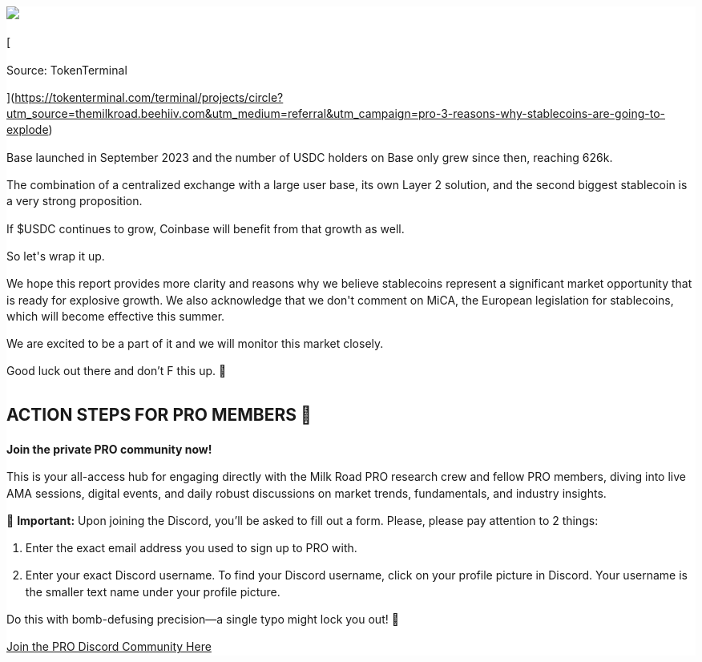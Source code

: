 ![](https://lh7-us.googleusercontent.com/docsz/AD_4nXdP7YAo16699mSbCyPSIGWtR7j_hQs-2kqVrjWr7ub3R1eROOCNUhMYJdqTDrXSQtlNQmAUmz6B7ScV6lPX2VFo4oCrn8MwdZWehiMvhXqAa_qDO3ZnWUeR5oF_PML-xP7G0XgmoOdtzckebU6KwnBE26Ic?key=_0y_LvojxZGL-xqj0_bjNQ)

[

Source: TokenTerminal

](https://tokenterminal.com/terminal/projects/circle?utm_source=themilkroad.beehiiv.com&utm_medium=referral&utm_campaign=pro-3-reasons-why-stablecoins-are-going-to-explode)

Base launched in September 2023 and the number of USDC holders on Base only grew since then, reaching 626k. 

The combination of a centralized exchange with a large user base, its own Layer 2 solution, and the second biggest stablecoin is a very strong proposition.

If $USDC continues to grow, Coinbase will benefit from that growth as well.

So let's wrap it up. 

We hope this report provides more clarity and reasons why we believe stablecoins represent a significant market opportunity that is ready for explosive growth. We also acknowledge that we don't comment on MiCA, the European legislation for stablecoins, which will become effective this summer.

We are excited to be a part of it and we will monitor this market closely. 

Good luck out there and don’t F this up. 🥛

## **ACTION STEPS FOR PRO MEMBERS** 🥛 

**Join the private PRO community now!**

This is your all-access hub for engaging directly with the Milk Road PRO research crew and fellow PRO members, diving into live AMA sessions, digital events, and daily robust discussions on market trends, fundamentals, and industry insights.

🚨 **Important:** Upon joining the Discord, you’ll be asked to fill out a form. Please, please pay attention to 2 things:

1. Enter the exact email address you used to sign up to PRO with.
    
2. Enter your exact Discord username. To find your Discord username, click on your profile picture in Discord. Your username is the smaller text name under your profile picture.
    

Do this with bomb-defusing precision—a single typo might lock you out! 😬

[Join the PRO Discord Community Here](https://discord.com/invite/Hzk7d9zWdf?utm_source=themilkroad.beehiiv.com&utm_medium=referral&utm_campaign=pro-3-reasons-why-stablecoins-are-going-to-explode)